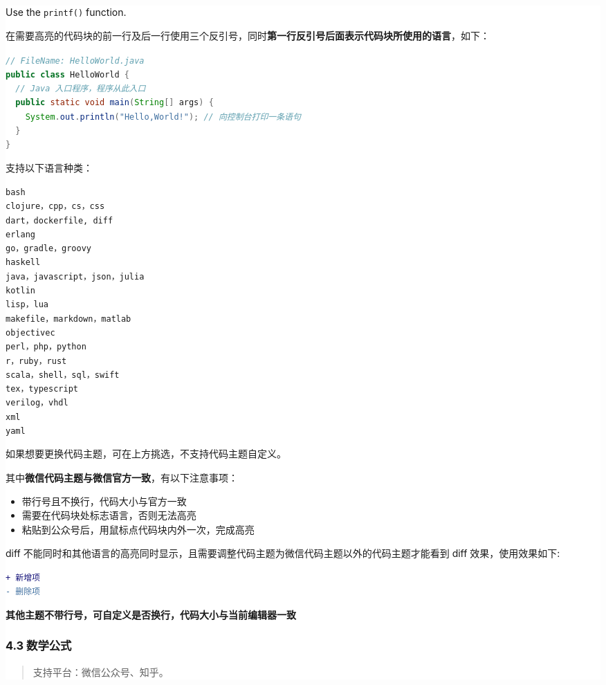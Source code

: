 Use the `printf()` function.

在需要高亮的代码块的前一行及后一行使用三个反引号，同时**第一行反引号后面表示代码块所使用的语言**，如下：

```java
// FileName: HelloWorld.java
public class HelloWorld {
  // Java 入口程序，程序从此入口
  public static void main(String[] args) {
    System.out.println("Hello,World!"); // 向控制台打印一条语句
  }
}
```

支持以下语言种类：

```
bash
clojure，cpp，cs，css
dart，dockerfile, diff
erlang
go，gradle，groovy
haskell
java，javascript，json，julia
kotlin
lisp，lua
makefile，markdown，matlab
objectivec
perl，php，python
r，ruby，rust
scala，shell，sql，swift
tex，typescript
verilog，vhdl
xml
yaml
```

如果想要更换代码主题，可在上方挑选，不支持代码主题自定义。

其中**微信代码主题与微信官方一致**，有以下注意事项：

- 带行号且不换行，代码大小与官方一致
- 需要在代码块处标志语言，否则无法高亮
- 粘贴到公众号后，用鼠标点代码块内外一次，完成高亮

diff 不能同时和其他语言的高亮同时显示，且需要调整代码主题为微信代码主题以外的代码主题才能看到 diff 效果，使用效果如下:

```diff
+ 新增项
- 删除项
```

**其他主题不带行号，可自定义是否换行，代码大小与当前编辑器一致**

### 4.3 数学公式

> 支持平台：微信公众号、知乎。

